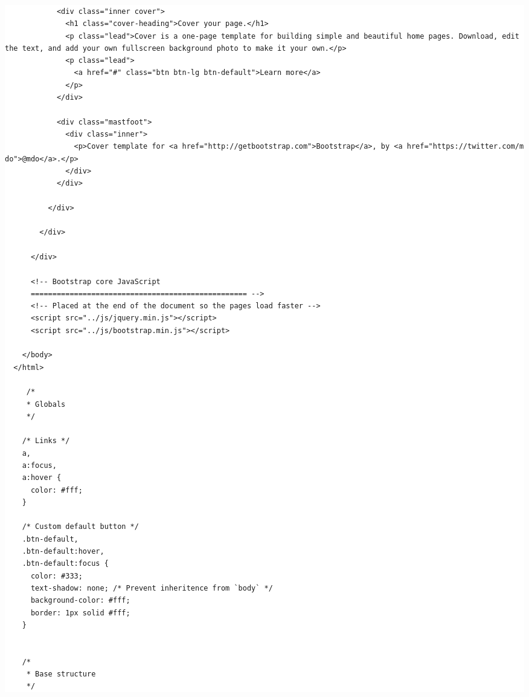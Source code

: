                 <div class="inner cover">
                  <h1 class="cover-heading">Cover your page.</h1>
                  <p class="lead">Cover is a one-page template for building simple and beautiful home pages. Download, edit the text, and add your own fullscreen background photo to make it your own.</p>
                  <p class="lead">
                    <a href="#" class="btn btn-lg btn-default">Learn more</a>
                  </p>
                </div>

                <div class="mastfoot">
                  <div class="inner">
                    <p>Cover template for <a href="http://getbootstrap.com">Bootstrap</a>, by <a href="https://twitter.com/mdo">@mdo</a>.</p>
                  </div>
                </div>

              </div>

            </div>

          </div>

          <!-- Bootstrap core JavaScript
          ================================================== -->
          <!-- Placed at the end of the document so the pages load faster -->
          <script src="../js/jquery.min.js"></script>
          <script src="../js/bootstrap.min.js"></script>
          
        </body>
      </html>

         /*
         * Globals
         */

        /* Links */
        a,
        a:focus,
        a:hover {
          color: #fff;
        }

        /* Custom default button */
        .btn-default,
        .btn-default:hover,
        .btn-default:focus {
          color: #333;
          text-shadow: none; /* Prevent inheritence from `body` */
          background-color: #fff;
          border: 1px solid #fff;
        }


        /*
         * Base structure
         */
